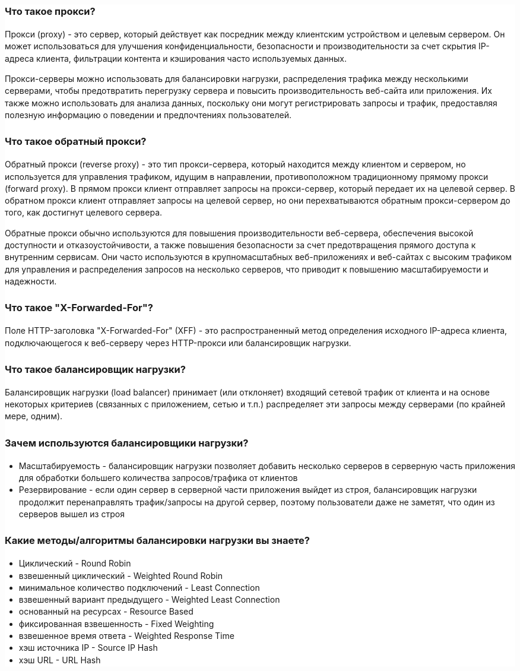 ### Что такое прокси?

Прокси (proxy) - это сервер, который действует как посредник между клиентским устройством и целевым сервером. Он может использоваться для улучшения конфиденциальности, безопасности и производительности за счет скрытия IP-адреса клиента, фильтрации контента и кэширования часто используемых данных.

Прокси-серверы можно использовать для балансировки нагрузки, распределения трафика между несколькими серверами, чтобы предотвратить перегрузку сервера и повысить производительность веб-сайта или приложения. Их также можно использовать для анализа данных, поскольку они могут регистрировать запросы и трафик, предоставляя полезную информацию о поведении и предпочтениях пользователей.

### Что такое обратный прокси?

Обратный прокси (reverse proxy) - это тип прокси-сервера, который находится между клиентом и сервером, но используется для управления трафиком, идущим в направлении, противоположном традиционному прямому прокси (forward proxy). В прямом прокси клиент отправляет запросы на прокси-сервер, который передает их на целевой сервер. В обратном прокси клиент отправляет запросы на целевой сервер, но они перехватываются обратным прокси-сервером до того, как достигнут целевого сервера.

Обратные прокси обычно используются для повышения производительности веб-сервера, обеспечения высокой доступности и отказоустойчивости, а также повышения безопасности за счет предотвращения прямого доступа к внутренним сервисам. Они часто используются в крупномасштабных веб-приложениях и веб-сайтах с высоким трафиком для управления и распределения запросов на несколько серверов, что приводит к повышению масштабируемости и надежности.

### Что такое "X-Forwarded-For"?

Поле HTTP-заголовка "X-Forwarded-For" (XFF) - это распространенный метод определения исходного IP-адреса клиента, подключающегося к веб-серверу через HTTP-прокси или балансировщик нагрузки.

### Что такое балансировщик нагрузки?

Балансировщик нагрузки (load balancer) принимает (или отклоняет) входящий сетевой трафик от клиента и на основе некоторых критериев (связанных с приложением, сетью и т.п.) распределяет эти запросы между серверами (по крайней мере, одним).

### Зачем используются балансировщики нагрузки?

- Масштабируемость - балансировщик нагрузки позволяет добавить несколько серверов в серверную часть приложения для обработки большего количества запросов/трафика от клиентов
- Резервирование - если один сервер в серверной части приложения выйдет из строя, балансировщик нагрузки продолжит перенаправлять трафик/запросы на другой сервер, поэтому пользователи даже не заметят, что один из серверов вышел из строя

### Какие методы/алгоритмы балансировки нагрузки вы знаете?

- Циклический - Round Robin
- взвешенный циклический - Weighted Round Robin
- минимальное количество подключений - Least Connection
- взвешенный вариант предыдущего - Weighted Least Connection
- основанный на ресурсах - Resource Based
- фиксированная взвешенность - Fixed Weighting
- взвешенное время ответа - Weighted Response Time
- хэш источника IP - Source IP Hash
- хэш URL - URL Hash
